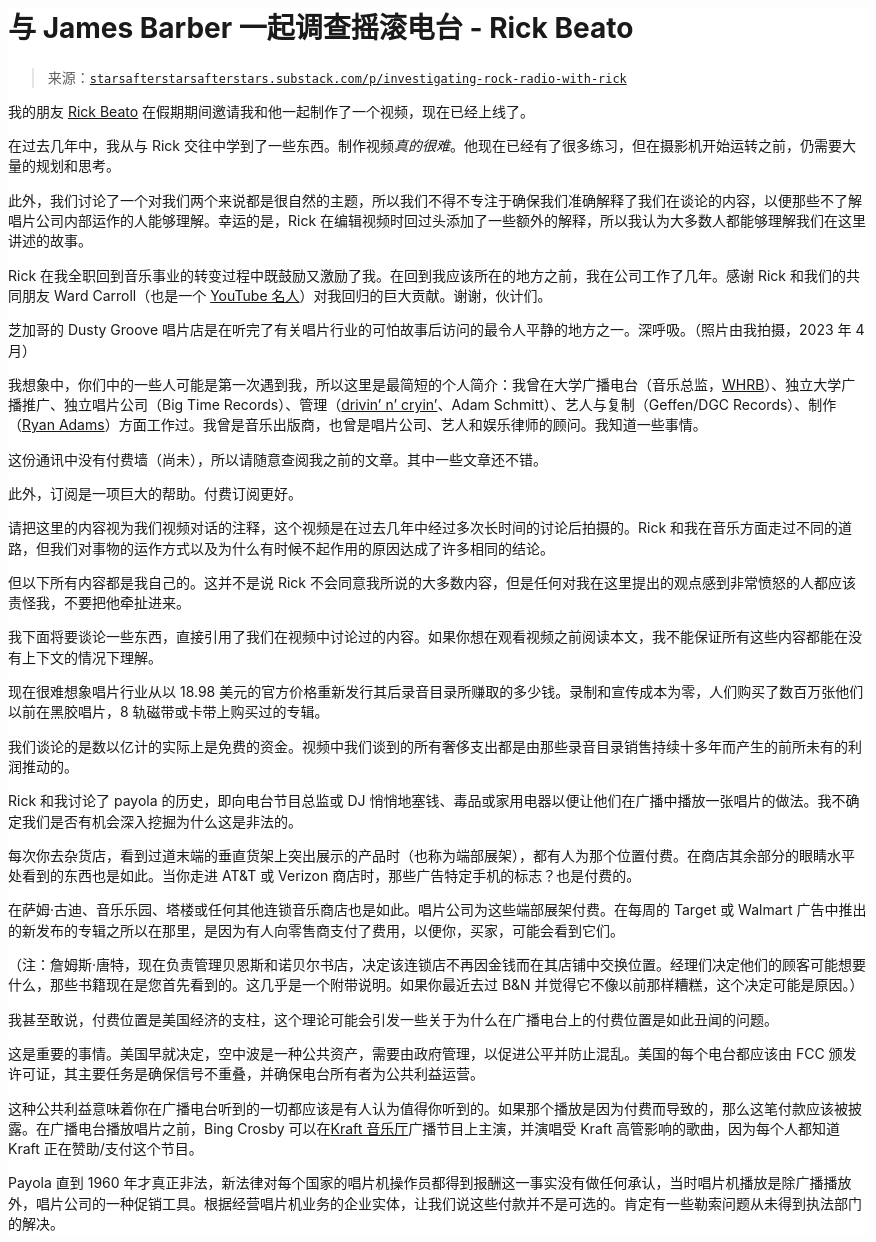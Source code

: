 

# 与 James Barber 一起调查摇滚电台 - Rick Beato

> 来源：[`starsafterstarsafterstars.substack.com/p/investigating-rock-radio-with-rick`](https://starsafterstarsafterstars.substack.com/p/investigating-rock-radio-with-rick)

我的朋友 [Rick Beato](https://www.youtube.com/@RickBeato) 在假期期间邀请我和他一起制作了一个视频，现在已经上线了。

在过去几年中，我从与 Rick 交往中学到了一些东西。制作视频*真的很难*。他现在已经有了很多练习，但在摄影机开始运转之前，仍需要大量的规划和思考。

此外，我们讨论了一个对我们两个来说都是很自然的主题，所以我们不得不专注于确保我们准确解释了我们在谈论的内容，以便那些不了解唱片公司内部运作的人能够理解。幸运的是，Rick 在编辑视频时回过头添加了一些额外的解释，所以我认为大多数人都能够理解我们在这里讲述的故事。

Rick 在我全职回到音乐事业的转变过程中既鼓励又激励了我。在回到我应该所在的地方之前，我在公司工作了几年。感谢 Rick 和我们的共同朋友 Ward Carroll（也是一个 [YouTube 名人](https://www.youtube.com/@WardCarroll)）对我回归的巨大贡献。谢谢，伙计们。

芝加哥的 Dusty Groove 唱片店是在听完了有关唱片行业的可怕故事后访问的最令人平静的地方之一。深呼吸。（照片由我拍摄，2023 年 4 月）

我想象中，你们中的一些人可能是第一次遇到我，所以这里是最简短的个人简介：我曾在大学广播电台（音乐总监，[WHRB](https://www.whrb.org/departments/recordhospital/)）、独立大学广播推广、独立唱片公司（Big Time Records）、管理（[drivin’ n’ cryin’](https://www.drivinncryin.com)、Adam Schmitt）、艺人与复制（Geffen/DGC Records）、制作（[Ryan Adams](https://ryanadamsofficial.com)）方面工作过。我曾是音乐出版商，也曾是唱片公司、艺人和娱乐律师的顾问。我知道一些事情。

这份通讯中没有付费墙（尚未），所以请随意查阅我之前的文章。其中一些文章还不错。

此外，订阅是一项巨大的帮助。付费订阅更好。

请把这里的内容视为我们视频对话的注释，这个视频是在过去几年中经过多次长时间的讨论后拍摄的。Rick 和我在音乐方面走过不同的道路，但我们对事物的运作方式以及为什么有时候不起作用的原因达成了许多相同的结论。

但以下所有内容都是我自己的。这并不是说 Rick 不会同意我所说的大多数内容，但是任何对我在这里提出的观点感到非常愤怒的人都应该责怪我，不要把他牵扯进来。

我下面将要谈论一些东西，直接引用了我们在视频中讨论过的内容。如果你想在观看视频之前阅读本文，我不能保证所有这些内容都能在没有上下文的情况下理解。

现在很难想象唱片行业从以 18.98 美元的官方价格重新发行其后录音目录所赚取的多少钱。录制和宣传成本为零，人们购买了数百万张他们以前在黑胶唱片，8 轨磁带或卡带上购买过的专辑。

我们谈论的是数以亿计的实际上是免费的资金。视频中我们谈到的所有奢侈支出都是由那些录音目录销售持续十多年而产生的前所未有的利润推动的。

Rick 和我讨论了 payola 的历史，即向电台节目总监或 DJ 悄悄地塞钱、毒品或家用电器以便让他们在广播中播放一张唱片的做法。我不确定我们是否有机会深入挖掘为什么这是非法的。

每次你去杂货店，看到过道末端的垂直货架上突出展示的产品时（也称为端部展架），都有人为那个位置付费。在商店其余部分的眼睛水平处看到的东西也是如此。当你走进 AT&T 或 Verizon 商店时，那些广告特定手机的标志？也是付费的。

在萨姆·古迪、音乐乐园、塔楼或任何其他连锁音乐商店也是如此。唱片公司为这些端部展架付费。在每周的 Target 或 Walmart 广告中推出的新发布的专辑之所以在那里，是因为有人向零售商支付了费用，以便你，买家，可能会看到它们。

（注：詹姆斯·唐特，现在负责管理贝恩斯和诺贝尔书店，决定该连锁店不再因金钱而在其店铺中交换位置。经理们决定他们的顾客可能想要什么，那些书籍现在是您首先看到的。这几乎是一个附带说明。如果你最近去过 B&N 并觉得它不像以前那样糟糕，这个决定可能是原因。）

我甚至敢说，付费位置是美国经济的支柱，这个理论可能会引发一些关于为什么在广播电台上的付费位置是如此丑闻的问题。

这是重要的事情。美国早就决定，空中波是一种公共资产，需要由政府管理，以促进公平并防止混乱。美国的每个电台都应该由 FCC 颁发许可证，其主要任务是确保信号不重叠，并确保电台所有者为公共利益运营。

这种公共利益意味着你在广播电台听到的一切都应该是有人认为值得你听到的。如果那个播放是因为付费而导致的，那么这笔付款应该被披露。在广播电台播放唱片之前，Bing Crosby 可以在[Kraft 音乐厅](https://en.wikipedia.org/wiki/Kraft_Music_Hall)广播节目上主演，并演唱受 Kraft 高管影响的歌曲，因为每个人都知道 Kraft 正在赞助/支付这个节目。

Payola 直到 1960 年才真正非法，新法律对每个国家的唱片机操作员都得到报酬这一事实没有做任何承认，当时唱片机播放是除广播播放外，唱片公司的一种促销工具。根据经营唱片机业务的企业实体，让我们说这些付款并不是可选的。肯定有一些勒索问题从未得到执法部门的解决。
